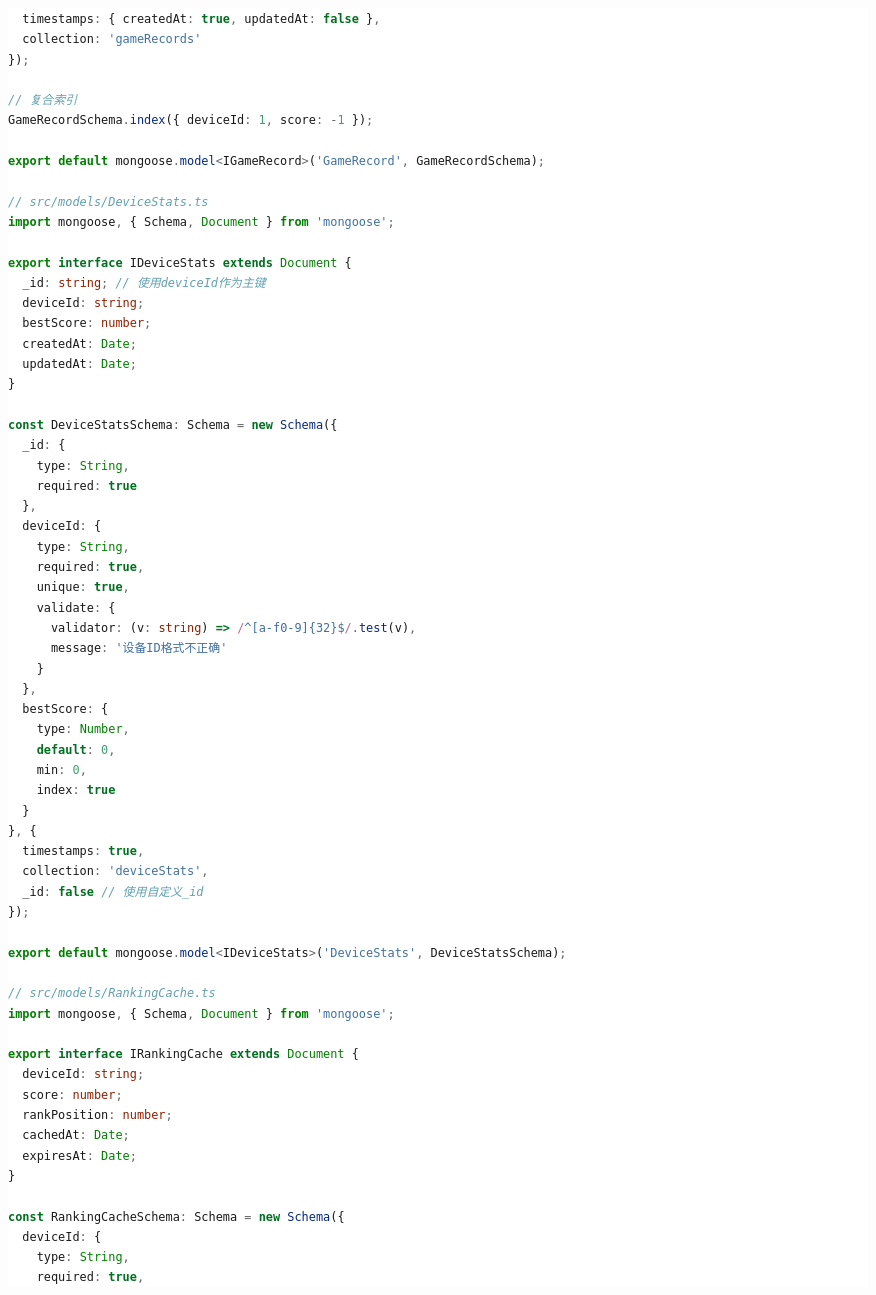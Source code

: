 ```typescript
  timestamps: { createdAt: true, updatedAt: false },
  collection: 'gameRecords'
});

// 复合索引
GameRecordSchema.index({ deviceId: 1, score: -1 });

export default mongoose.model<IGameRecord>('GameRecord', GameRecordSchema);

// src/models/DeviceStats.ts
import mongoose, { Schema, Document } from 'mongoose';

export interface IDeviceStats extends Document {
  _id: string; // 使用deviceId作为主键
  deviceId: string;
  bestScore: number;
  createdAt: Date;
  updatedAt: Date;
}

const DeviceStatsSchema: Schema = new Schema({
  _id: { 
    type: String, 
    required: true 
  },
  deviceId: { 
    type: String, 
    required: true, 
    unique: true,
    validate: {
      validator: (v: string) => /^[a-f0-9]{32}$/.test(v),
      message: '设备ID格式不正确'
    }
  },
  bestScore: { 
    type: Number, 
    default: 0,
    min: 0,
    index: true
  }
}, {
  timestamps: true,
  collection: 'deviceStats',
  _id: false // 使用自定义_id
});

export default mongoose.model<IDeviceStats>('DeviceStats', DeviceStatsSchema);

// src/models/RankingCache.ts
import mongoose, { Schema, Document } from 'mongoose';

export interface IRankingCache extends Document {
  deviceId: string;
  score: number;
  rankPosition: number;
  cachedAt: Date;
  expiresAt: Date;
}

const RankingCacheSchema: Schema = new Schema({
  deviceId: { 
    type: String, 
    required: true,
```